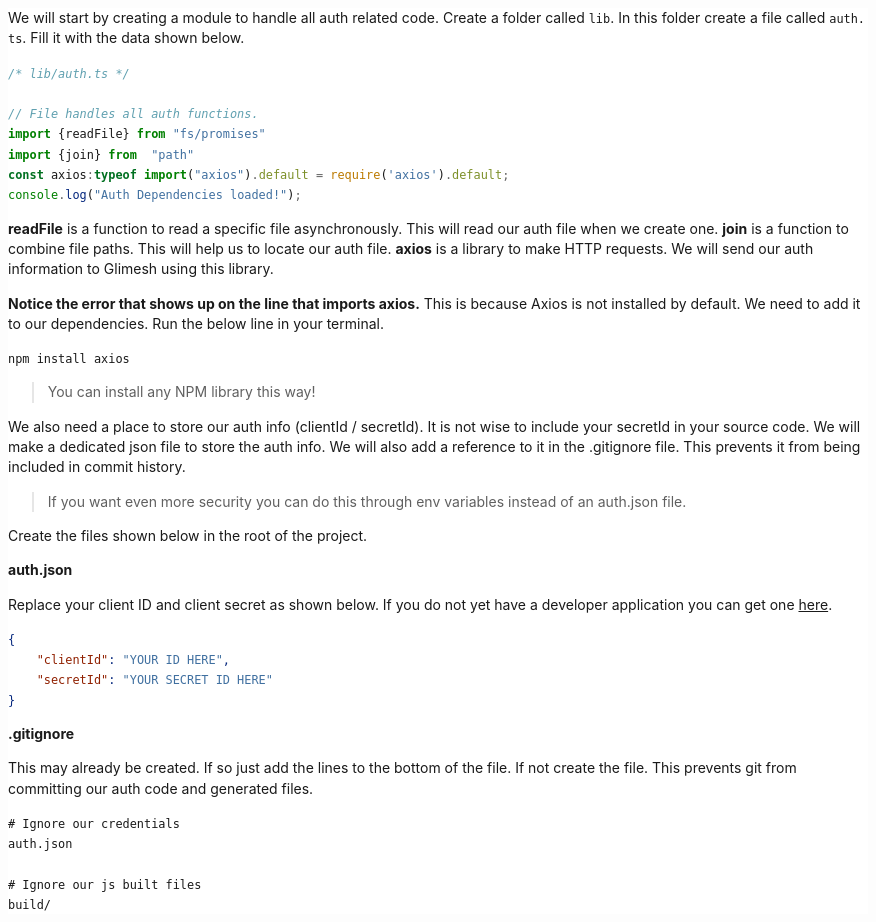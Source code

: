 We will start by creating a module to handle all auth related code. Create a folder called `lib`. In this folder create a file called `auth.ts`. Fill it with the data shown below.

```ts
/* lib/auth.ts */

// File handles all auth functions.
import {readFile} from "fs/promises"
import {join} from  "path"
const axios:typeof import("axios").default = require('axios').default;
console.log("Auth Dependencies loaded!");
```

**readFile** is a function to read a specific file asynchronously. This will read our auth file when we create one.
**join** is a function to combine file paths. This will help us to locate our auth file.
**axios** is a library to make HTTP requests. We will send our auth information to Glimesh using this library.

**Notice the error that shows up on the line that imports axios.** This is because Axios is not installed by default. We need to add it to our dependencies. Run the below line in your terminal.

`npm install axios`

> You can install any NPM library this way!

We also need a place to store our auth info (clientId / secretId). It is not wise to include your secretId in your source code. We will make a dedicated json file to store the auth info. We will also add a reference to it in the .gitignore file. This prevents it from being included in commit history.

> If you want even more security you can do this through env variables instead of an auth.json file.

Create the files shown below in the root of the project.

**auth.json**

Replace your client ID and client secret as shown below. If you do not yet have a developer application you can get one [here](https://glimesh.tv/users/settings/applications/new).
```json
{
	"clientId": "YOUR ID HERE",
	"secretId": "YOUR SECRET ID HERE"
}
```

**.gitignore**

This may already be created. If so just add the lines to the bottom of the file.  If not create the file. This prevents git from committing our auth code and generated files.
```git
# Ignore our credentials
auth.json

# Ignore our js built files
build/
```
